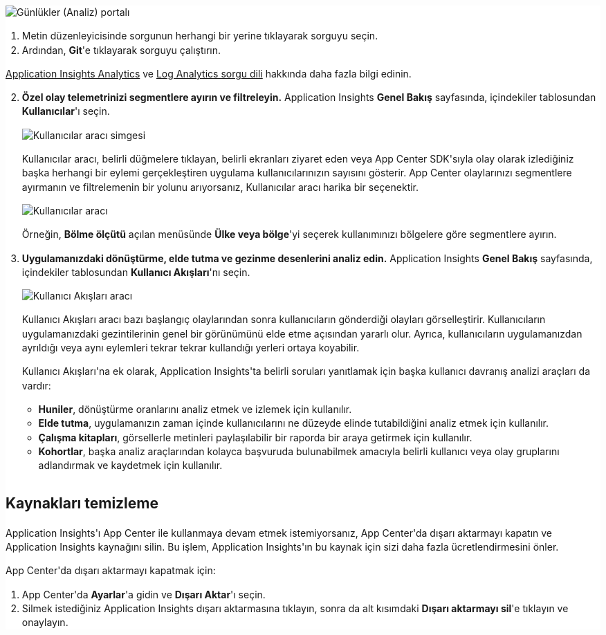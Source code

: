    ![Günlükler (Analiz) portalı](./media/mobile-center-quickstart/analytics-portal-001.png)

   1. Metin düzenleyicisinde sorgunun herhangi bir yerine tıklayarak sorguyu seçin.
   2. Ardından, **Git**'e tıklayarak sorguyu çalıştırın. 

   [Application Insights Analytics](../logs/log-query-overview.md) ve [Log Analytics sorgu dili](/azure/data-explorer/kusto/query/) hakkında daha fazla bilgi edinin.


2. **Özel olay telemetrinizi segmentlere ayırın ve filtreleyin.** Application Insights **Genel Bakış** sayfasında, içindekiler tablosundan **Kullanıcılar**'ı seçin.

   ![Kullanıcılar aracı simgesi](./media/mobile-center-quickstart/users-icon-001.png)

   Kullanıcılar aracı, belirli düğmelere tıklayan, belirli ekranları ziyaret eden veya App Center SDK'sıyla olay olarak izlediğiniz başka herhangi bir eylemi gerçekleştiren uygulama kullanıcılarınızın sayısını gösterir. App Center olaylarınızı segmentlere ayırmanın ve filtrelemenin bir yolunu arıyorsanız, Kullanıcılar aracı harika bir seçenektir.

   ![Kullanıcılar aracı](./media/mobile-center-quickstart/users-001.png) 

   Örneğin, **Bölme ölçütü** açılan menüsünde **Ülke veya bölge**'yi seçerek kullanımınızı bölgelere göre segmentlere ayırın.

3. **Uygulamanızdaki dönüştürme, elde tutma ve gezinme desenlerini analiz edin.** Application Insights **Genel Bakış** sayfasında, içindekiler tablosundan **Kullanıcı Akışları**'nı seçin.

   ![Kullanıcı Akışları aracı](./media/mobile-center-quickstart/user-flows-001.png)

   Kullanıcı Akışları aracı bazı başlangıç olaylarından sonra kullanıcıların gönderdiği olayları görselleştirir. Kullanıcıların uygulamanızdaki gezintilerinin genel bir görünümünü elde etme açısından yararlı olur. Ayrıca, kullanıcıların uygulamanızdan ayrıldığı veya aynı eylemleri tekrar tekrar kullandığı yerleri ortaya koyabilir.

   Kullanıcı Akışları'na ek olarak, Application Insights'ta belirli soruları yanıtlamak için başka kullanıcı davranış analizi araçları da vardır:

   * **Huniler**, dönüştürme oranlarını analiz etmek ve izlemek için kullanılır.
   * **Elde tutma**, uygulamanızın zaman içinde kullanıcılarını ne düzeyde elinde tutabildiğini analiz etmek için kullanılır.
   * **Çalışma kitapları**, görsellerle metinleri paylaşılabilir bir raporda bir araya getirmek için kullanılır.
   * **Kohortlar**, başka analiz araçlarından kolayca başvuruda bulunabilmek amacıyla belirli kullanıcı veya olay gruplarını adlandırmak ve kaydetmek için kullanılır.

## <a name="clean-up-resources"></a>Kaynakları temizleme

Application Insights'ı App Center ile kullanmaya devam etmek istemiyorsanız, App Center'da dışarı aktarmayı kapatın ve Application Insights kaynağını silin. Bu işlem, Application Insights'ın bu kaynak için sizi daha fazla ücretlendirmesini önler.

App Center'da dışarı aktarmayı kapatmak için:

1. App Center'da **Ayarlar**'a gidin ve **Dışarı Aktar**'ı seçin.
2. Silmek istediğiniz Application Insights dışarı aktarmasına tıklayın, sonra da alt kısımdaki **Dışarı aktarmayı sil**'e tıklayın ve onaylayın.
